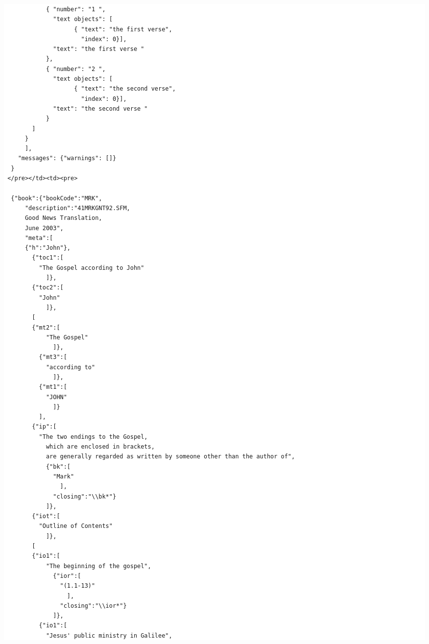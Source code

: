                 { "number": "1 ",
                  "text objects": [
                        { "text": "the first verse",
                          "index": 0}],
                  "text": "the first verse "
                },
                { "number": "2 ",
                  "text objects": [
                        { "text": "the second verse",
                          "index": 0}],
                  "text": "the second verse "
                }
            ]
          }
          ],
        "messages": {"warnings": []}
      }
     </pre></td><td><pre>

      {"book":{"bookCode":"MRK",
          "description":"41MRKGNT92.SFM,
          Good News Translation,
          June 2003",
          "meta":[
          {"h":"John"},
            {"toc1":[
              "The Gospel according to John"
                ]},
            {"toc2":[
              "John"
                ]},
            [
            {"mt2":[
                "The Gospel"
                  ]},
              {"mt3":[
                "according to"
                  ]},
              {"mt1":[
                "JOHN"
                  ]}
              ],
            {"ip":[
              "The two endings to the Gospel,
                which are enclosed in brackets,
                are generally regarded as written by someone other than the author of",
                {"bk":[
                  "Mark"
                    ],
                  "closing":"\\bk*"}
                ]},
            {"iot":[
              "Outline of Contents"
                ]},
            [
            {"io1":[
                "The beginning of the gospel",
                  {"ior":[
                    "(1.1-13)"
                      ],
                    "closing":"\\ior*"}
                  ]},
              {"io1":[
                "Jesus' public ministry in Galilee",